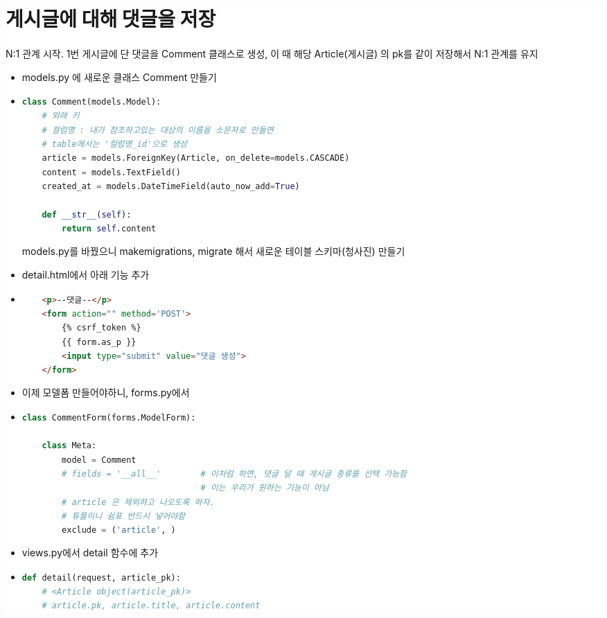 



# 게시글에 대해 댓글을 저장

N:1 관계 시작. 1번 게시글에 단 댓글을 Comment 클래스로 생성, 이 때 해당 Article(게시글) 의 pk를 같이 저장해서 N:1 관계를 유지

- models.py 에 새로운 클래스 Comment 만들기

- ```python
  class Comment(models.Model):
      # 외래 키
      # 컬럼명 : 내가 참조하고있는 대상의 이름을 소문자로 만들면 
      # table에서는 '컬럼명_id'으로 생성
      article = models.ForeignKey(Article, on_delete=models.CASCADE)
      content = models.TextField()
      created_at = models.DateTimeField(auto_now_add=True)
  
      def __str__(self):
          return self.content
  ```

  models.py를 바꿨으니 makemigrations, migrate 해서 새로운 테이블 스키마(청사진) 만들기

- detail.html에서 아래 기능 추가

- ```html
      <p>--댓글--</p>
      <form action="" method='POST'>
          {% csrf_token %}
          {{ form.as_p }}
          <input type="submit" value="댓글 생성">
      </form>
  ```

- 이제 모델폼 만들어야하니, forms.py에서 

- ```python
  class CommentForm(forms.ModelForm):
      
      class Meta:
          model = Comment
          # fields = '__all__'        # 이처럼 하면, 댓글 달 때 게시글 종류를 선택 가능함
                                      # 이는 우리가 원하는 기능이 아님
          # article 은 제외하고 나오도록 하자.
          # 튜플이니 쉼표 반드시 넣어야함
          exclude = ('article', )
  ```

- views.py에서 detail 함수에 추가

- ```python
  def detail(request, article_pk):
      # <Article object(article_pk)>
      # article.pk, article.title, article.content
  ```